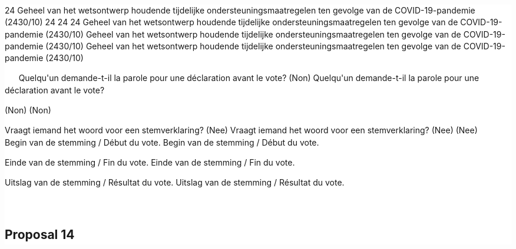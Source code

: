 
24 Geheel van het
wetsontwerp houdende tijdelijke ondersteuningsmaatregelen ten gevolge van de
COVID-19-pandemie (2430/10)
24
24
24
 Geheel van het
wetsontwerp houdende tijdelijke ondersteuningsmaatregelen ten gevolge van de
COVID-19-pandemie (2430/10)
 Geheel van het
wetsontwerp houdende tijdelijke ondersteuningsmaatregelen ten gevolge van de
COVID-19-pandemie (2430/10)
 Geheel van het
wetsontwerp houdende tijdelijke ondersteuningsmaatregelen ten gevolge van de
COVID-19-pandemie (2430/10)


 
 
 
Quelqu'un demande-t-il la parole pour une
déclaration avant le vote? (Non)
Quelqu'un demande-t-il la parole pour une
déclaration avant le vote? 
 
(Non)
(Non)


Vraagt iemand het woord voor een
stemverklaring? (Nee)
Vraagt iemand het woord voor een
stemverklaring? (Nee)
 (Nee)
 
 
 
Begin van de
stemming / Début du vote.
Begin van de
stemming / Début du vote.

Einde van de
stemming / Fin du vote.
Einde van de
stemming / Fin du vote.

Uitslag van de
stemming / Résultat du vote.
Uitslag van de
stemming / Résultat du vote.

 
 
 

## Proposal 14
